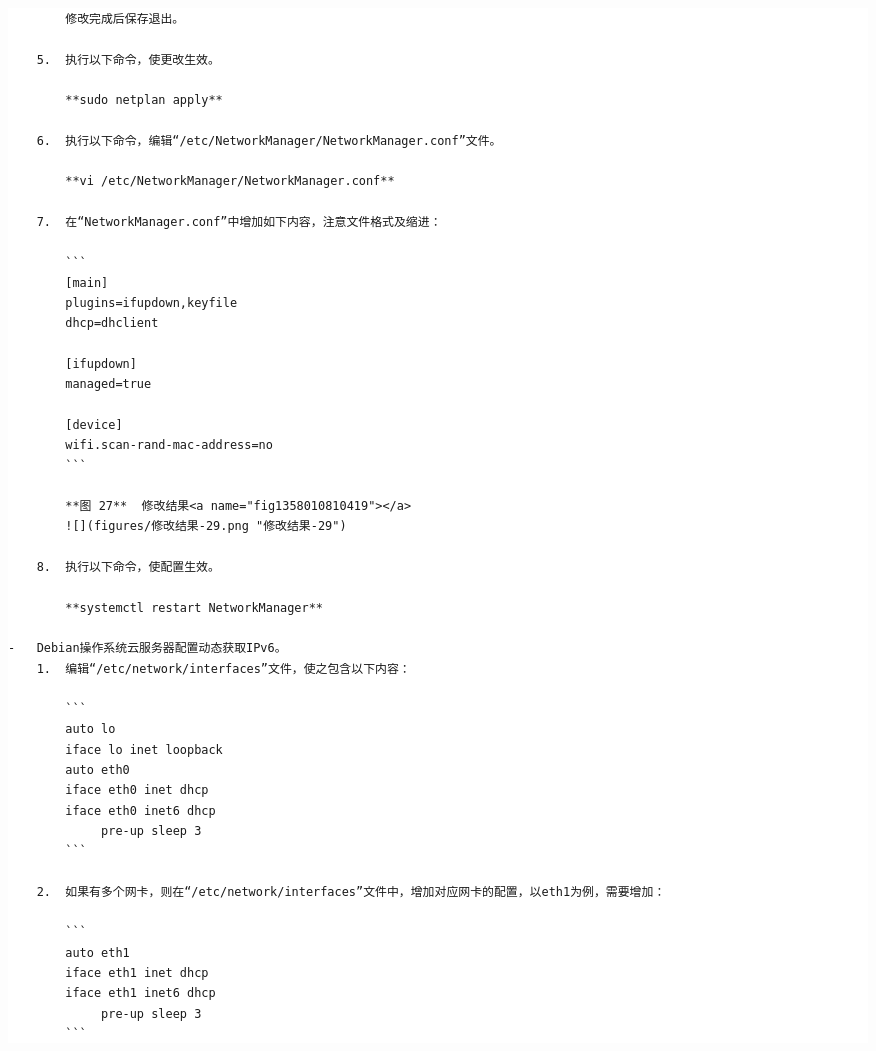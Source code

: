             修改完成后保存退出。

        5.  执行以下命令，使更改生效。

            **sudo netplan apply**

        6.  执行以下命令，编辑“/etc/NetworkManager/NetworkManager.conf”文件。

            **vi /etc/NetworkManager/NetworkManager.conf**

        7.  在“NetworkManager.conf”中增加如下内容，注意文件格式及缩进：

            ```
            [main]
            plugins=ifupdown,keyfile
            dhcp=dhclient
            
            [ifupdown]
            managed=true
            
            [device]
            wifi.scan-rand-mac-address=no
            ```

            **图 27**  修改结果<a name="fig1358010810419"></a>  
            ![](figures/修改结果-29.png "修改结果-29")

        8.  执行以下命令，使配置生效。

            **systemctl restart NetworkManager**

    -   Debian操作系统云服务器配置动态获取IPv6。
        1.  编辑“/etc/network/interfaces”文件，使之包含以下内容：

            ```
            auto lo 
            iface lo inet loopback 
            auto eth0
            iface eth0 inet dhcp
            iface eth0 inet6 dhcp 
                 pre-up sleep 3
            ```

        2.  如果有多个网卡，则在“/etc/network/interfaces”文件中，增加对应网卡的配置，以eth1为例，需要增加：

            ```
            auto eth1
            iface eth1 inet dhcp
            iface eth1 inet6 dhcp 
                 pre-up sleep 3
            ```
